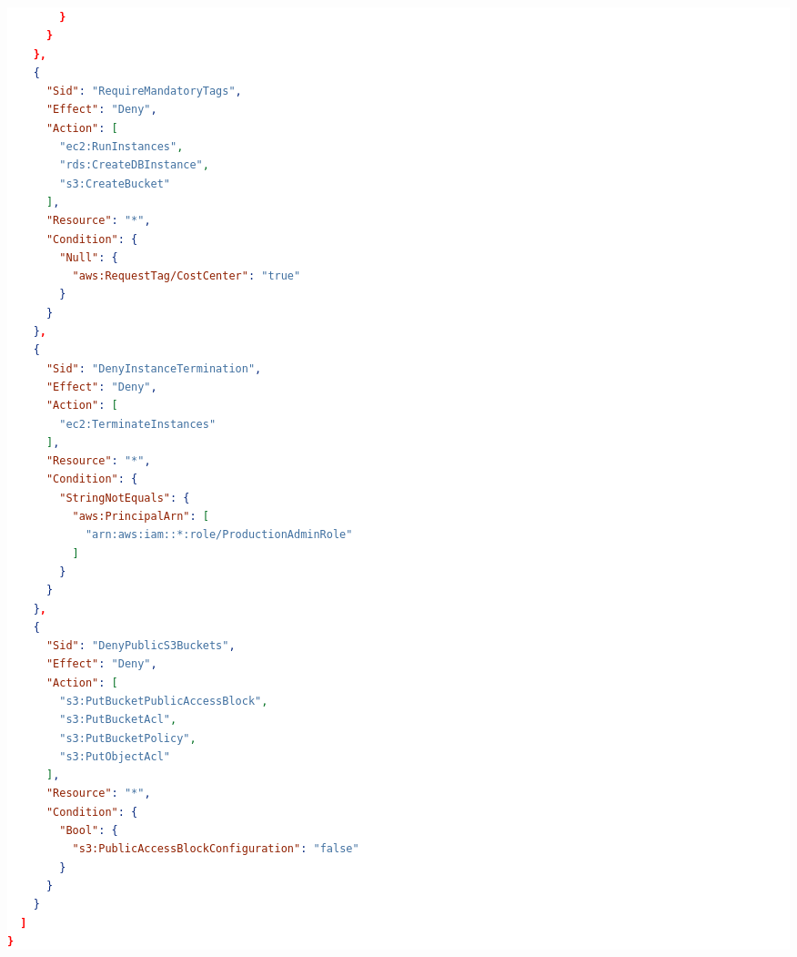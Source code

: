 ```json
        }
      }
    },
    {
      "Sid": "RequireMandatoryTags",
      "Effect": "Deny",
      "Action": [
        "ec2:RunInstances",
        "rds:CreateDBInstance",
        "s3:CreateBucket"
      ],
      "Resource": "*",
      "Condition": {
        "Null": {
          "aws:RequestTag/CostCenter": "true"
        }
      }
    },
    {
      "Sid": "DenyInstanceTermination",
      "Effect": "Deny",
      "Action": [
        "ec2:TerminateInstances"
      ],
      "Resource": "*",
      "Condition": {
        "StringNotEquals": {
          "aws:PrincipalArn": [
            "arn:aws:iam::*:role/ProductionAdminRole"
          ]
        }
      }
    },
    {
      "Sid": "DenyPublicS3Buckets",
      "Effect": "Deny",
      "Action": [
        "s3:PutBucketPublicAccessBlock",
        "s3:PutBucketAcl",
        "s3:PutBucketPolicy",
        "s3:PutObjectAcl"
      ],
      "Resource": "*",
      "Condition": {
        "Bool": {
          "s3:PublicAccessBlockConfiguration": "false"
        }
      }
    }
  ]
}
```
